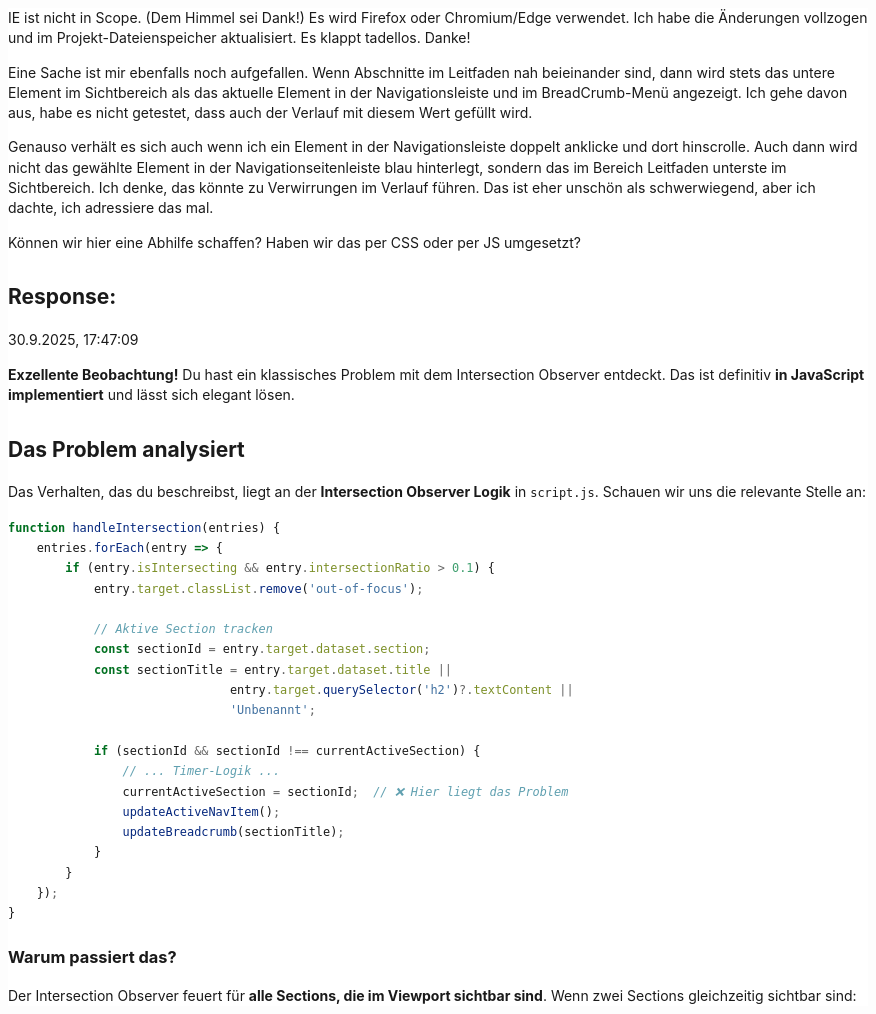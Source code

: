 IE ist nicht in Scope. (Dem Himmel sei Dank!) Es wird Firefox oder Chromium/Edge verwendet. Ich habe die Änderungen vollzogen und im Projekt-Dateienspeicher aktualisiert. Es klappt tadellos. Danke!

Eine Sache ist mir ebenfalls noch aufgefallen. Wenn Abschnitte im Leitfaden nah beieinander sind, dann wird stets das untere Element im Sichtbereich als das aktuelle Element in der Navigationsleiste und im BreadCrumb-Menü angezeigt. Ich gehe davon aus, habe es nicht getestet, dass auch der Verlauf mit diesem Wert gefüllt wird.

Genauso verhält es sich auch wenn ich ein Element in der Navigationsleiste doppelt anklicke und dort hinscrolle. Auch dann wird nicht das gewählte Element in der Navigationseitenleiste blau hinterlegt, sondern das im Bereich Leitfaden unterste im Sichtbereich. Ich denke, das könnte zu Verwirrungen im Verlauf führen. Das ist eher unschön als schwerwiegend, aber ich dachte, ich adressiere das mal.

Können wir hier eine Abhilfe schaffen? Haben wir das per CSS oder per JS umgesetzt?



## Response:
30.9.2025, 17:47:09

**Exzellente Beobachtung!** Du hast ein klassisches Problem mit dem Intersection Observer entdeckt. Das ist definitiv **in JavaScript implementiert** und lässt sich elegant lösen.

## Das Problem analysiert

Das Verhalten, das du beschreibst, liegt an der **Intersection Observer Logik** in `script.js`. Schauen wir uns die relevante Stelle an:

```javascript
function handleIntersection(entries) {
    entries.forEach(entry => {
        if (entry.isIntersecting && entry.intersectionRatio > 0.1) {
            entry.target.classList.remove('out-of-focus');
            
            // Aktive Section tracken
            const sectionId = entry.target.dataset.section;
            const sectionTitle = entry.target.dataset.title || 
                               entry.target.querySelector('h2')?.textContent || 
                               'Unbenannt';
            
            if (sectionId && sectionId !== currentActiveSection) {
                // ... Timer-Logik ...
                currentActiveSection = sectionId;  // ❌ Hier liegt das Problem
                updateActiveNavItem();
                updateBreadcrumb(sectionTitle);
            }
        }
    });
}
```

### Warum passiert das?

Der Intersection Observer feuert für **alle Sections, die im Viewport sichtbar sind**. Wenn zwei Sections gleichzeitig sichtbar sind:
